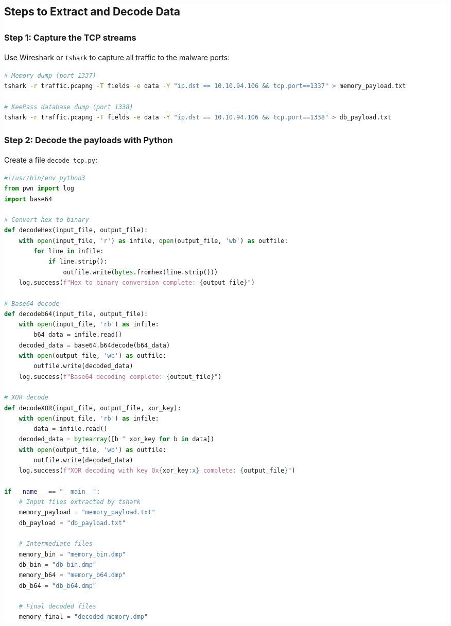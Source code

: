 
## Steps to Extract and Decode Data

### Step 1: Capture the TCP streams

Use Wireshark or `tshark` to capture all traffic to the malware ports:

```bash
# Memory dump (port 1337)
tshark -r traffic.pcapng -T fields -e data -Y "ip.dst == 10.10.94.106 && tcp.port==1337" > memory_payload.txt

# KeePass database dump (port 1338)
tshark -r traffic.pcapng -T fields -e data -Y "ip.dst == 10.10.94.106 && tcp.port==1338" > db_payload.txt
```

### Step 2: Decode the payloads with Python

Create a file `decode_tcp.py`:

```python
#!/usr/bin/env python3
from pwn import log
import base64

# Convert hex to binary
def decodeHex(input_file, output_file):
    with open(input_file, 'r') as infile, open(output_file, 'wb') as outfile:
        for line in infile:
            if line.strip():
                outfile.write(bytes.fromhex(line.strip()))
    log.success(f"Hex to binary conversion complete: {output_file}")

# Base64 decode
def decodeb64(input_file, output_file):
    with open(input_file, 'rb') as infile:
        b64_data = infile.read()
    decoded_data = base64.b64decode(b64_data)
    with open(output_file, 'wb') as outfile:
        outfile.write(decoded_data)
    log.success(f"Base64 decoding complete: {output_file}")

# XOR decode
def decodeXOR(input_file, output_file, xor_key):
    with open(input_file, 'rb') as infile:
        data = infile.read()
    decoded_data = bytearray([b ^ xor_key for b in data])
    with open(output_file, 'wb') as outfile:
        outfile.write(decoded_data)
    log.success(f"XOR decoding with key 0x{xor_key:x} complete: {output_file}")

if __name__ == "__main__":
    # Input files extracted by tshark
    memory_payload = "memory_payload.txt"
    db_payload = "db_payload.txt"

    # Intermediate files
    memory_bin = "memory_bin.dmp"
    db_bin = "db_bin.dmp"
    memory_b64 = "memory_b64.dmp"
    db_b64 = "db_b64.dmp"

    # Final decoded files
    memory_final = "decoded_memory.dmp"
```